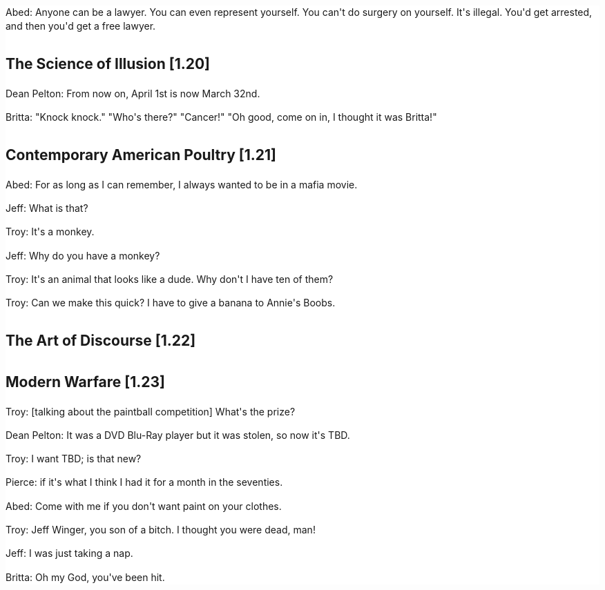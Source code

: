 Abed: Anyone can be a lawyer. You can even represent yourself. You can't do surgery on yourself. It's illegal. You'd get arrested, and then you'd get a free lawyer.







## The Science of Illusion [1.20]

Dean Pelton: From now on, April 1st is now March 32nd.

Britta: "Knock knock." "Who's there?" "Cancer!" "Oh good, come on in, I thought it was Britta!"







## Contemporary American Poultry [1.21]

Abed: For as long as I can remember, I always wanted to be in a mafia movie.

Jeff: What is that?

Troy: It's a monkey.

Jeff: Why do you have a monkey?

Troy: It's an animal that looks like a dude. Why don't I have ten of them?

Troy: Can we make this quick? I have to give a banana to Annie's Boobs.







## The Art of Discourse [1.22]







## Modern Warfare [1.23]

Troy: [talking about the paintball competition] What's the prize?

Dean Pelton: It was a DVD Blu-Ray player but it was stolen, so now it's TBD.

Troy: I want TBD; is that new?

Pierce: if it's what I think I had it for a month in the seventies.

Abed: Come with me if you don't want paint on your clothes.

Troy: Jeff Winger, you son of a bitch. I thought you were dead, man!

Jeff: I was just taking a nap.

Britta: Oh my God, you've been hit.
